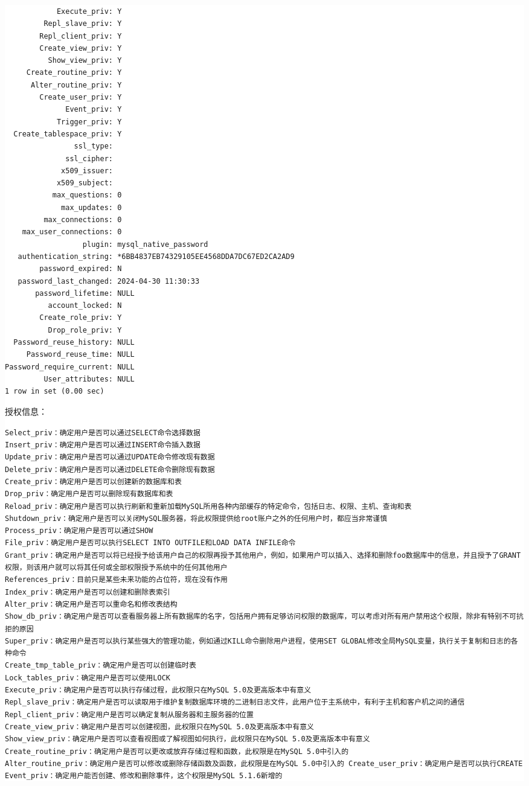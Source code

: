 ```
            Execute_priv: Y
         Repl_slave_priv: Y
        Repl_client_priv: Y
        Create_view_priv: Y
          Show_view_priv: Y
     Create_routine_priv: Y
      Alter_routine_priv: Y
        Create_user_priv: Y
              Event_priv: Y
            Trigger_priv: Y
  Create_tablespace_priv: Y
                ssl_type:
              ssl_cipher:
             x509_issuer:
            x509_subject:
           max_questions: 0
             max_updates: 0
         max_connections: 0
    max_user_connections: 0
                  plugin: mysql_native_password
   authentication_string: *6BB4837EB74329105EE4568DDA7DC67ED2CA2AD9
        password_expired: N
   password_last_changed: 2024-04-30 11:30:33
       password_lifetime: NULL
          account_locked: N
        Create_role_priv: Y
          Drop_role_priv: Y
  Password_reuse_history: NULL
     Password_reuse_time: NULL
Password_require_current: NULL
         User_attributes: NULL
1 row in set (0.00 sec)
```

授权信息：

```
Select_priv：确定用户是否可以通过SELECT命令选择数据 
Insert_priv：确定用户是否可以通过INSERT命令插入数据 
Update_priv：确定用户是否可以通过UPDATE命令修改现有数据 
Delete_priv：确定用户是否可以通过DELETE命令删除现有数据 
Create_priv：确定用户是否可以创建新的数据库和表 
Drop_priv：确定用户是否可以删除现有数据库和表 
Reload_priv：确定用户是否可以执行刷新和重新加载MySQL所用各种内部缓存的特定命令，包括日志、权限、主机、查询和表 
Shutdown_priv：确定用户是否可以关闭MySQL服务器，将此权限提供给root账户之外的任何用户时，都应当非常谨慎 
Process_priv：确定用户是否可以通过SHOW 
File_priv：确定用户是否可以执行SELECT INTO OUTFILE和LOAD DATA INFILE命令 
Grant_priv：确定用户是否可以将已经授予给该用户自己的权限再授予其他用户，例如，如果用户可以插入、选择和删除foo数据库中的信息，并且授予了GRANT权限，则该用户就可以将其任何或全部权限授予系统中的任何其他用户 
References_priv：目前只是某些未来功能的占位符，现在没有作用 
Index_priv：确定用户是否可以创建和删除表索引 
Alter_priv：确定用户是否可以重命名和修改表结构 
Show_db_priv：确定用户是否可以查看服务器上所有数据库的名字，包括用户拥有足够访问权限的数据库，可以考虑对所有用户禁用这个权限，除非有特别不可抗拒的原因 
Super_priv：确定用户是否可以执行某些强大的管理功能，例如通过KILL命令删除用户进程，使用SET GLOBAL修改全局MySQL变量，执行关于复制和日志的各种命令 
Create_tmp_table_priv：确定用户是否可以创建临时表 
Lock_tables_priv：确定用户是否可以使用LOCK 
Execute_priv：确定用户是否可以执行存储过程，此权限只在MySQL 5.0及更高版本中有意义 
Repl_slave_priv：确定用户是否可以读取用于维护复制数据库环境的二进制日志文件，此用户位于主系统中，有利于主机和客户机之间的通信 
Repl_client_priv：确定用户是否可以确定复制从服务器和主服务器的位置 
Create_view_priv：确定用户是否可以创建视图，此权限只在MySQL 5.0及更高版本中有意义 
Show_view_priv：确定用户是否可以查看视图或了解视图如何执行，此权限只在MySQL 5.0及更高版本中有意义
Create_routine_priv：确定用户是否可以更改或放弃存储过程和函数，此权限是在MySQL 5.0中引入的
Alter_routine_priv：确定用户是否可以修改或删除存储函数及函数，此权限是在MySQL 5.0中引入的 Create_user_priv：确定用户是否可以执行CREATE 
Event_priv：确定用户能否创建、修改和删除事件，这个权限是MySQL 5.1.6新增的 
```
